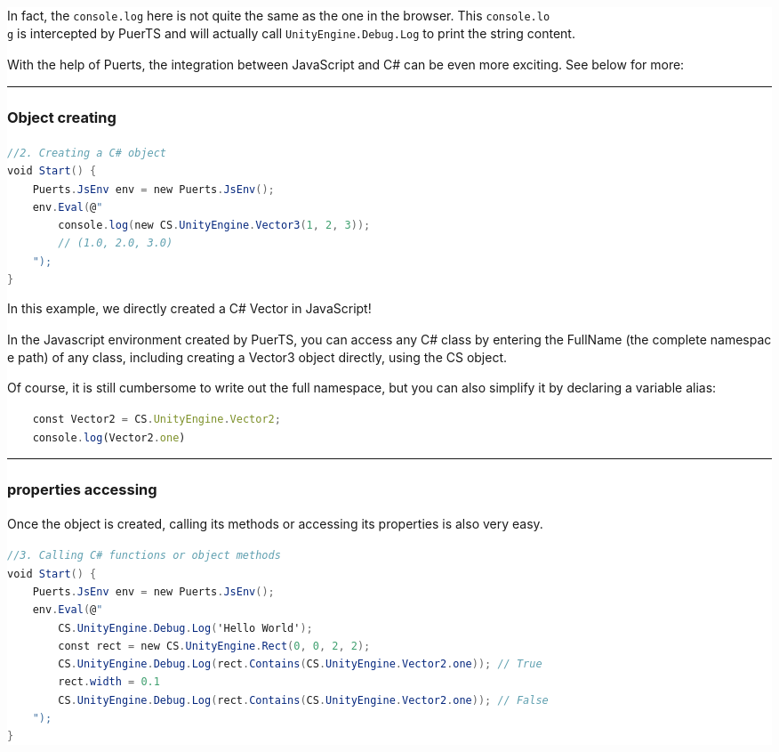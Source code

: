 In fact, the `console.log` here is not quite the same as the one in the browser. This `console.log` is intercepted by PuerTS and will actually call `UnityEngine.Debug.Log` to print the string content.

With the help of Puerts, the integration between JavaScript and C# can be even more exciting. See below for more:

***

### Object creating

```csharp
//2. Creating a C# object  
void Start() {  
    Puerts.JsEnv env = new Puerts.JsEnv();  
    env.Eval(@"  
        console.log(new CS.UnityEngine.Vector3(1, 2, 3));  
        // (1.0, 2.0, 3.0)  
    ");  
}  
```

In this example, we directly created a C# Vector in JavaScript!

In the Javascript environment created by PuerTS, you can access any C# class by entering the FullName (the complete namespace path) of any class, including creating a Vector3 object directly, using the CS object.

Of course, it is still cumbersome to write out the full namespace, but you can also simplify it by declaring a variable alias:

```javascript
    const Vector2 = CS.UnityEngine.Vector2;  
    console.log(Vector2.one)  
```

***

### properties accessing

Once the object is created, calling its methods or accessing its properties is also very easy.

```csharp
//3. Calling C# functions or object methods  
void Start() {  
    Puerts.JsEnv env = new Puerts.JsEnv();  
    env.Eval(@"  
        CS.UnityEngine.Debug.Log('Hello World');  
        const rect = new CS.UnityEngine.Rect(0, 0, 2, 2);  
        CS.UnityEngine.Debug.Log(rect.Contains(CS.UnityEngine.Vector2.one)); // True  
        rect.width = 0.1  
        CS.UnityEngine.Debug.Log(rect.Contains(CS.UnityEngine.Vector2.one)); // False  
    ");  
}  
```
